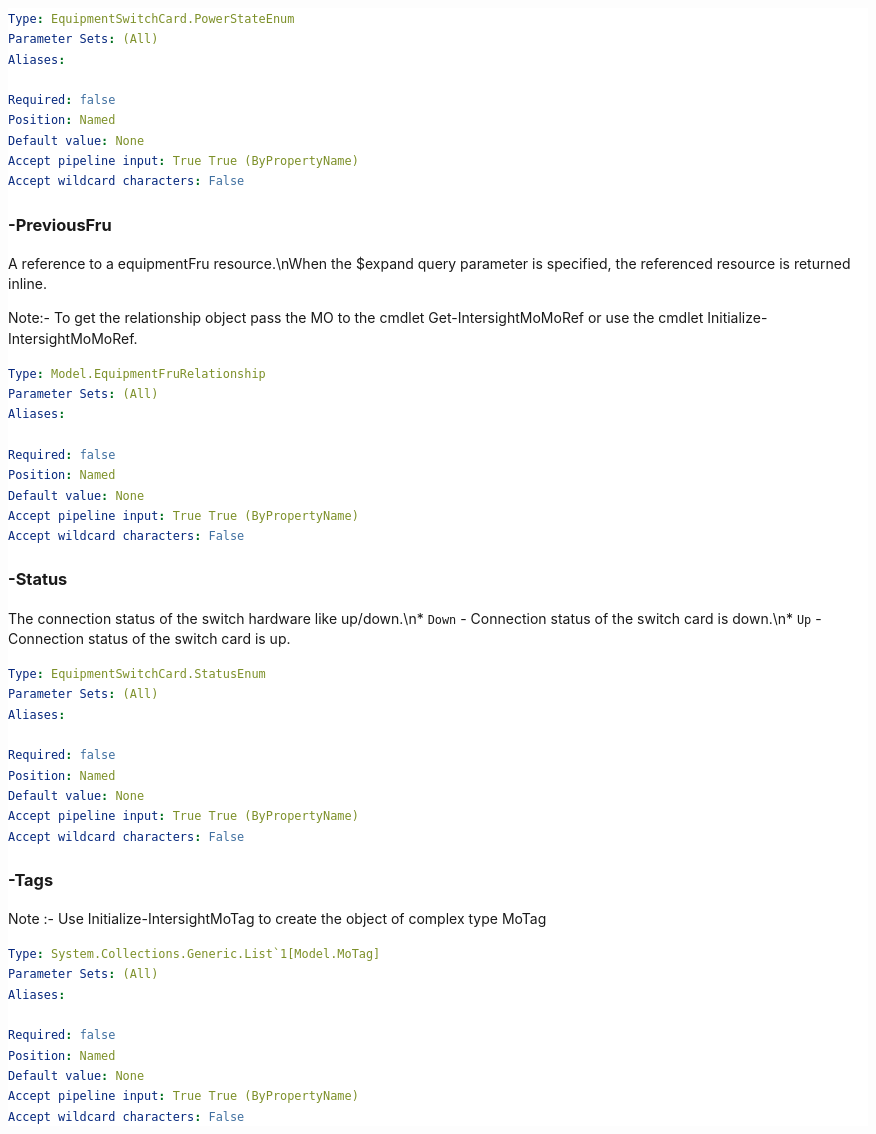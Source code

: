 ```yaml
Type: EquipmentSwitchCard.PowerStateEnum
Parameter Sets: (All)
Aliases:

Required: false
Position: Named
Default value: None
Accept pipeline input: True True (ByPropertyName)
Accept wildcard characters: False
```

### -PreviousFru
A reference to a equipmentFru resource.\nWhen the $expand query parameter is specified, the referenced resource is returned inline.

 Note:- To get the relationship object pass the MO to the cmdlet Get-IntersightMoMoRef 
or use the cmdlet Initialize-IntersightMoMoRef.

```yaml
Type: Model.EquipmentFruRelationship
Parameter Sets: (All)
Aliases:

Required: false
Position: Named
Default value: None
Accept pipeline input: True True (ByPropertyName)
Accept wildcard characters: False
```

### -Status
The connection status of the switch hardware like up/down.\n* `Down` - Connection status of the switch card is down.\n* `Up` - Connection status of the switch card is up.

```yaml
Type: EquipmentSwitchCard.StatusEnum
Parameter Sets: (All)
Aliases:

Required: false
Position: Named
Default value: None
Accept pipeline input: True True (ByPropertyName)
Accept wildcard characters: False
```

### -Tags


Note :- Use Initialize-IntersightMoTag to create the object of complex type MoTag

```yaml
Type: System.Collections.Generic.List`1[Model.MoTag]
Parameter Sets: (All)
Aliases:

Required: false
Position: Named
Default value: None
Accept pipeline input: True True (ByPropertyName)
Accept wildcard characters: False
```
